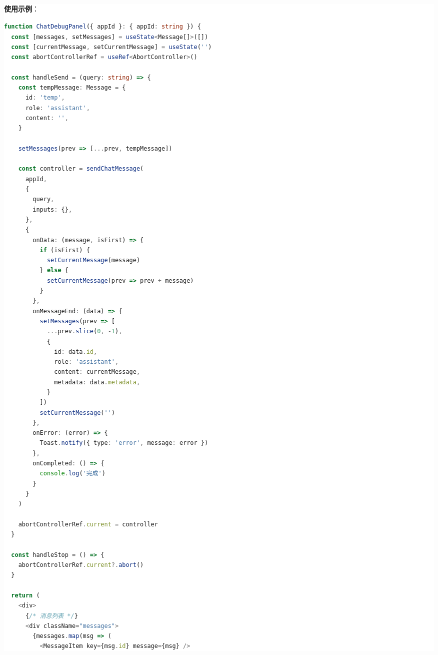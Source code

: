 **使用示例**：
```typescript
function ChatDebugPanel({ appId }: { appId: string }) {
  const [messages, setMessages] = useState<Message[]>([])
  const [currentMessage, setCurrentMessage] = useState('')
  const abortControllerRef = useRef<AbortController>()
  
  const handleSend = (query: string) => {
    const tempMessage: Message = {
      id: 'temp',
      role: 'assistant',
      content: '',
    }
    
    setMessages(prev => [...prev, tempMessage])
    
    const controller = sendChatMessage(
      appId,
      {
        query,
        inputs: {},
      },
      {
        onData: (message, isFirst) => {
          if (isFirst) {
            setCurrentMessage(message)
          } else {
            setCurrentMessage(prev => prev + message)
          }
        },
        onMessageEnd: (data) => {
          setMessages(prev => [
            ...prev.slice(0, -1),
            {
              id: data.id,
              role: 'assistant',
              content: currentMessage,
              metadata: data.metadata,
            }
          ])
          setCurrentMessage('')
        },
        onError: (error) => {
          Toast.notify({ type: 'error', message: error })
        },
        onCompleted: () => {
          console.log('完成')
        }
      }
    )
    
    abortControllerRef.current = controller
  }
  
  const handleStop = () => {
    abortControllerRef.current?.abort()
  }
  
  return (
    <div>
      {/* 消息列表 */}
      <div className="messages">
        {messages.map(msg => (
          <MessageItem key={msg.id} message={msg} />
```